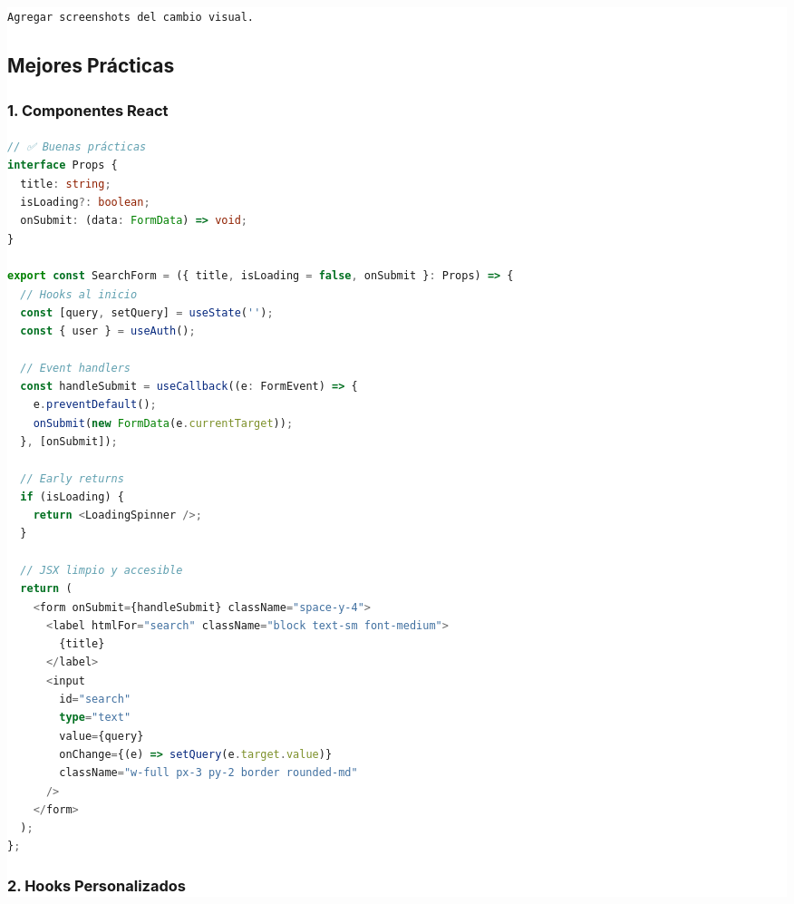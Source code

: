 ```markdown
Agregar screenshots del cambio visual.
```

## Mejores Prácticas

### 1. Componentes React

```typescript
// ✅ Buenas prácticas
interface Props {
  title: string;
  isLoading?: boolean;
  onSubmit: (data: FormData) => void;
}

export const SearchForm = ({ title, isLoading = false, onSubmit }: Props) => {
  // Hooks al inicio
  const [query, setQuery] = useState('');
  const { user } = useAuth();

  // Event handlers
  const handleSubmit = useCallback((e: FormEvent) => {
    e.preventDefault();
    onSubmit(new FormData(e.currentTarget));
  }, [onSubmit]);

  // Early returns
  if (isLoading) {
    return <LoadingSpinner />;
  }

  // JSX limpio y accesible
  return (
    <form onSubmit={handleSubmit} className="space-y-4">
      <label htmlFor="search" className="block text-sm font-medium">
        {title}
      </label>
      <input
        id="search"
        type="text"
        value={query}
        onChange={(e) => setQuery(e.target.value)}
        className="w-full px-3 py-2 border rounded-md"
      />
    </form>
  );
};
```

### 2. Hooks Personalizados
